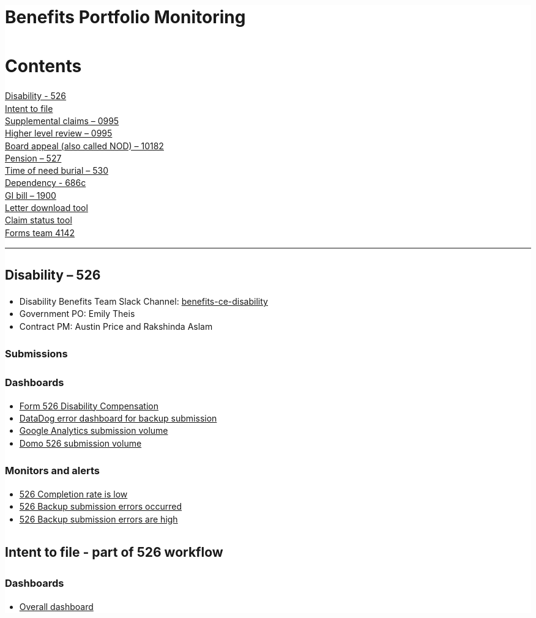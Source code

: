 # Benefits Portfolio Monitoring  

# Contents
[Disability - 526](#disability--526)  
[Intent to file](#intent-to-file---part-of-526-workflow)  
[Supplemental claims – 0995](#supplemental-claims--0995)  
[Higher level review – 0995](#higher-level-review--0995)  
[Board appeal (also called NOD) – 10182](#board-appeal---also-called-nod--10182)  
[Pension – 527](#pension--527)  
[Time of need burial – 530](#time-of-need-burial--530)  
[Dependency - 686c](#dependency---686c)  
[GI bill – 1900](#gi-bill--1900)  
[Letter download tool](#letter-download-tool)  
[Claim status tool](#claim-status-tool)  
[Forms team 4142](#forms-team-4142)
<hr>


## Disability – 526  
- Disability Benefits Team Slack Channel: [benefits-ce-disability](https://dsva.slack.com/archives/C04KW0B46N5) 
- Government PO: Emily Theis 
- Contract PM: Austin Price and Rakshinda Aslam

### Submissions

### Dashboards
- [Form 526 Disability Compensation](https://vagov.ddog-gov.com/dashboard/ygg-v6d-nza/form-526-disability-compensation?from_ts=1693598681596&to_ts=1694203481596&live=true)
- [DataDog error dashboard for backup submission](https://vagov.ddog-gov.com/dashboard/u9b-62v-t48/benefits---526-backup-submissions?from_ts=1693598715048&to_ts=1694203515048&live=true)
- [Google Analytics submission volume](https://analytics.google.com/analytics/web/?authuser=1&authuser=0#/report/conversions-goals-overview/a50123418w177519031p184341898/_u.date00=20230801&_u.date01=20230809&overview_goaloption_ALL-graphOptions.primaryConcept=analytics.goal4Completions&overview_goaloption_ALL-graphOptions.selected=analytics.nthWeek&_.goalOption=4&overview_goaloption_4-graphOptions.selected=analytics.nthDay/)
- [Domo 526 submission volume](https://va-gov.domo.com/page/447193050)  
### Monitors and alerts
- [526 Completion rate is low](https://vagov.ddog-gov.com/monitors/157864)
- [526 Backup submission errors occurred](https://vagov.ddog-gov.com/monitors/158396)
- [526 Backup submission errors are high](https://vagov.ddog-gov.com/monitors/158397)

## Intent to file - part of 526 workflow  

### Dashboards
- [Overall dashboard](https://vagov.ddog-gov.com/dashboard/ipg-v6d-c59/benefits---dbex---evss-to-lh-intent-to-file)  
